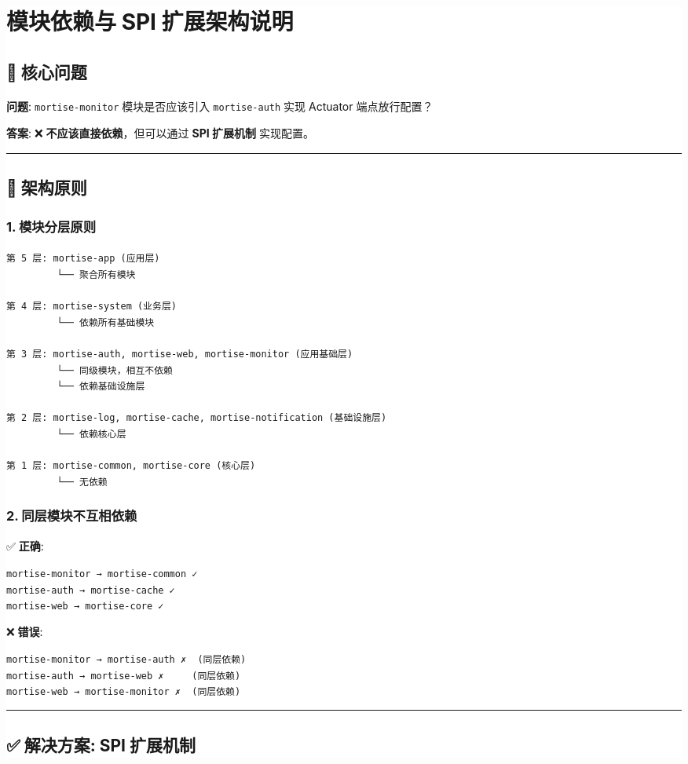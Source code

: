 # 模块依赖与 SPI 扩展架构说明

## 🎯 核心问题

**问题**: `mortise-monitor` 模块是否应该引入 `mortise-auth` 实现 Actuator 端点放行配置？

**答案**: ❌ **不应该直接依赖**，但可以通过 **SPI 扩展机制** 实现配置。

---

## 📐 架构原则

### 1. 模块分层原则

```
第 5 层: mortise-app (应用层)
         └── 聚合所有模块

第 4 层: mortise-system (业务层)
         └── 依赖所有基础模块

第 3 层: mortise-auth, mortise-web, mortise-monitor (应用基础层)
         └── 同级模块，相互不依赖
         └── 依赖基础设施层

第 2 层: mortise-log, mortise-cache, mortise-notification (基础设施层)
         └── 依赖核心层

第 1 层: mortise-common, mortise-core (核心层)
         └── 无依赖
```

### 2. 同层模块不互相依赖

✅ **正确**:
```
mortise-monitor → mortise-common ✓
mortise-auth → mortise-cache ✓
mortise-web → mortise-core ✓
```

❌ **错误**:
```
mortise-monitor → mortise-auth ✗  (同层依赖)
mortise-auth → mortise-web ✗     (同层依赖)
mortise-web → mortise-monitor ✗  (同层依赖)
```

---

## ✅ 解决方案: SPI 扩展机制
